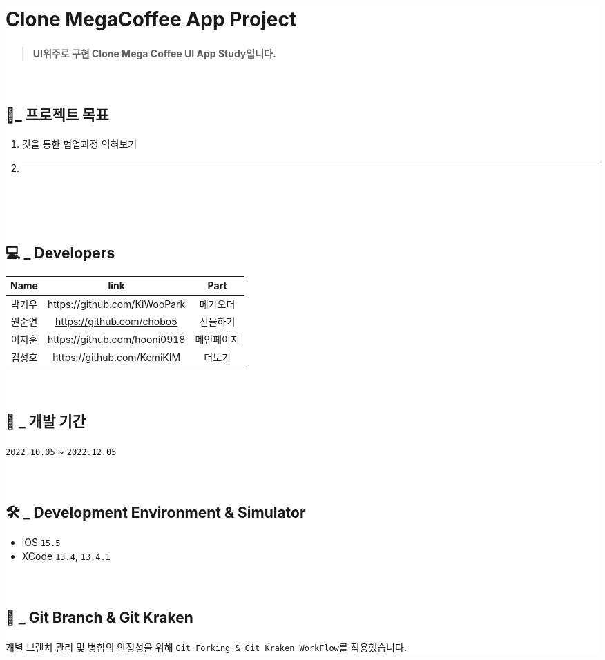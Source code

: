 # Clone MegaCoffee App Project
> **UI위주로 구현 Clone Mega Coffee UI App Study입니다.**
&nbsp;


</br>

## 🤝_ 프로젝트 목표
1. 깃을 통한 협업과정 익혀보기
2. ----
&nbsp;



</br>

## 💻  _ Developers 

| Name | link | Part |
| :---: | :---: | :---: |
| 박기우 | https://github.com/KiWooPark | 메가오더 |
| 원준연 | https://github.com/chobo5 | 선물하기 |
| 이지훈 | https://github.com/hooni0918 | 메인페이지 |
| 김성호 | https://github.com/KemiKIM | 더보기 |



</br>

## 🎯 _ 개발 기간
`2022.10.05` ~ `2022.12.05`
&nbsp;



</br>

## 🛠  _ Development Environment & Simulator
- iOS `15.5` 
- XCode `13.4`, `13.4.1`
&nbsp;


</br>

## 🌳  _ Git Branch & Git Kraken

개별 브랜치 관리 및 병합의 안정성을 위해 `Git Forking & Git Kraken WorkFlow`를 적용했습니다.
&nbsp;

